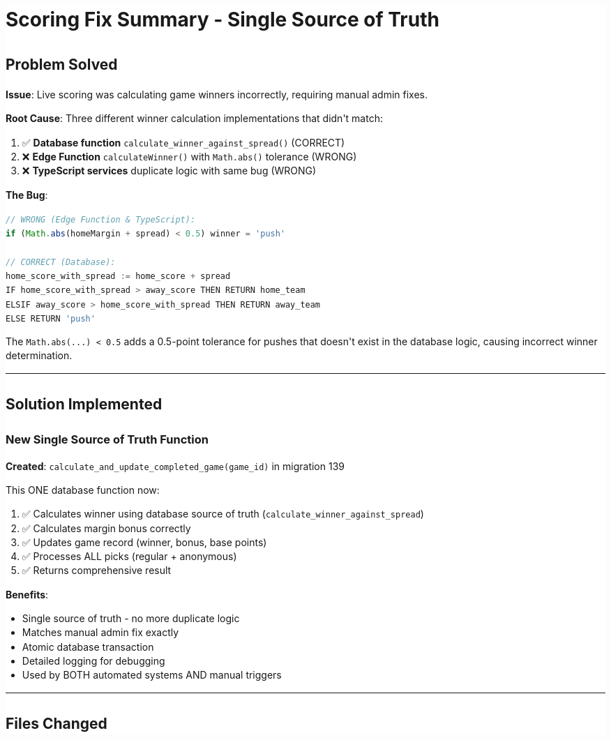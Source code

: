 # Scoring Fix Summary - Single Source of Truth

## Problem Solved

**Issue**: Live scoring was calculating game winners incorrectly, requiring manual admin fixes.

**Root Cause**: Three different winner calculation implementations that didn't match:
1. ✅ **Database function** `calculate_winner_against_spread()` (CORRECT)
2. ❌ **Edge Function** `calculateWinner()` with `Math.abs()` tolerance (WRONG)
3. ❌ **TypeScript services** duplicate logic with same bug (WRONG)

**The Bug**:
```typescript
// WRONG (Edge Function & TypeScript):
if (Math.abs(homeMargin + spread) < 0.5) winner = 'push'

// CORRECT (Database):
home_score_with_spread := home_score + spread
IF home_score_with_spread > away_score THEN RETURN home_team
ELSIF away_score > home_score_with_spread THEN RETURN away_team
ELSE RETURN 'push'
```

The `Math.abs(...) < 0.5` adds a 0.5-point tolerance for pushes that doesn't exist in the database logic, causing incorrect winner determination.

---

## Solution Implemented

### New Single Source of Truth Function

**Created**: `calculate_and_update_completed_game(game_id)` in migration 139

This ONE database function now:
1. ✅ Calculates winner using database source of truth (`calculate_winner_against_spread`)
2. ✅ Calculates margin bonus correctly
3. ✅ Updates game record (winner, bonus, base points)
4. ✅ Processes ALL picks (regular + anonymous)
5. ✅ Returns comprehensive result

**Benefits**:
- Single source of truth - no more duplicate logic
- Matches manual admin fix exactly
- Atomic database transaction
- Detailed logging for debugging
- Used by BOTH automated systems AND manual triggers

---

## Files Changed
